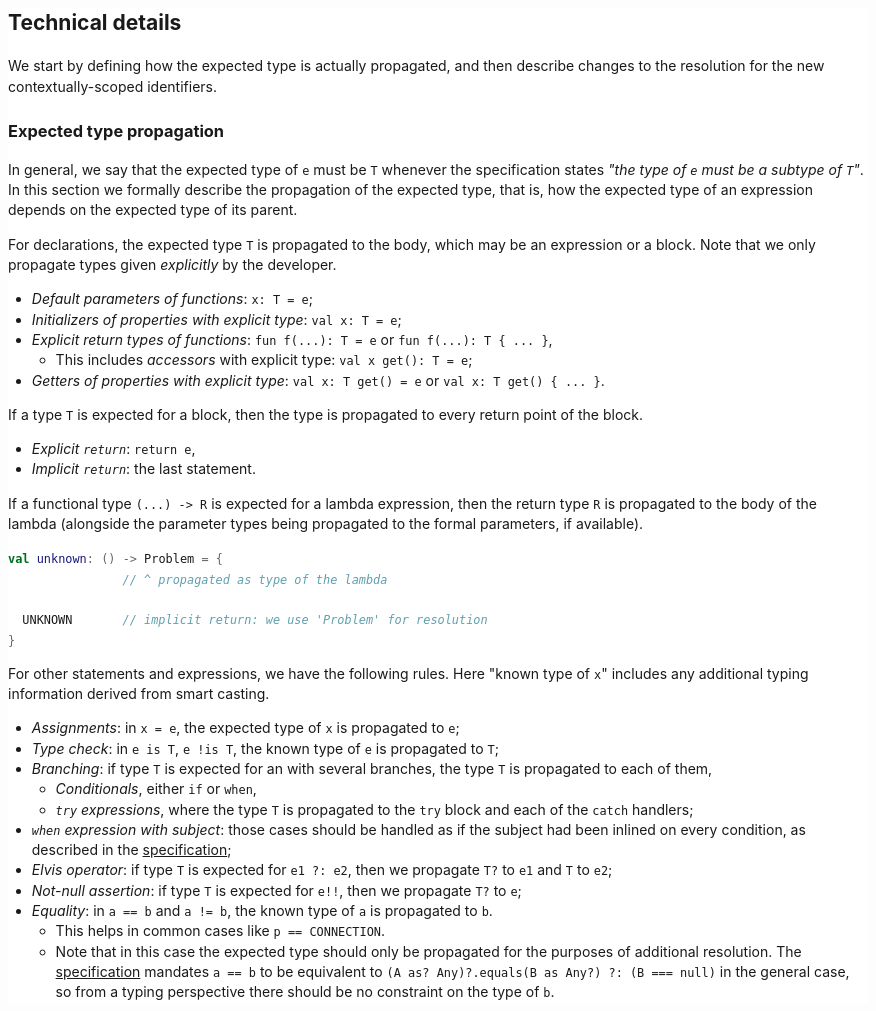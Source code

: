 ## Technical details

We start by defining how the expected type is actually propagated, and then describe changes to the resolution for the new contextually-scoped identifiers.

### Expected type propagation

In general, we say that the expected type of `e` must be `T` whenever the specification states _"the type of `e` must be a subtype of `T`"_. In this section we formally describe the propagation of the expected type, that is, how the expected type of an expression depends on the expected type of its parent.

For declarations, the expected type `T` is propagated to the body, which may be an expression or a block. Note that we only propagate types given _explicitly_ by the developer.

* _Default parameters of functions_: `x: T = e`;
* _Initializers of properties with explicit type_: `val x: T = e`;
* _Explicit return types of functions_: `fun f(...): T = e` or `fun f(...): T { ... }`,
  * This includes _accessors_ with explicit type: `val x get(): T = e`;
* _Getters of properties with explicit type_: `val x: T get() = e` or `val x: T get() { ... }`.

If a type `T` is expected for a block, then the type is propagated to every return point of the block.

* _Explicit `return`_: `return e`,
* _Implicit `return`_: the last statement.

If a functional type `(...) -> R` is expected for a lambda expression, then the return type `R` is propagated to the body of the lambda (alongside the parameter types being propagated to the formal parameters, if available).

```kotlin
val unknown: () -> Problem = {
                // ^ propagated as type of the lambda

  UNKNOWN       // implicit return: we use 'Problem' for resolution
}
```

For other statements and expressions, we have the following rules. Here "known type of `x`" includes any additional typing information derived from smart casting.

* _Assignments_: in `x = e`, the expected type of `x` is propagated to `e`;
* _Type check_: in `e is T`, `e !is T`, the known type of `e` is propagated to `T`;
* _Branching_: if type `T` is expected for an with several branches, the type `T` is propagated to each of them,
    * _Conditionals_, either `if` or `when`,
    * _`try` expressions_, where the type `T` is propagated to the `try` block and each of the `catch` handlers;
* _`when` expression with subject_: those cases should be handled as if the subject had been inlined on every condition, as described in the [specification](https://kotlinlang.org/spec/expressions.html#when-expressions);
* _Elvis operator_: if type `T` is expected for `e1 ?: e2`, then we propagate `T?` to `e1` and `T` to `e2`;
* _Not-null assertion_: if type `T` is expected for `e!!`, then we propagate `T?` to `e`;
* _Equality_: in `a == b` and `a != b`, the known type of `a` is propagated to `b`.
    * This helps in common cases like `p == CONNECTION`.
    * Note that in this case the expected type should only be propagated for the purposes of additional resolution. The [specification](https://kotlinlang.org/spec/expressions.html#value-equality-expressions) mandates `a == b` to be equivalent to `(A as? Any)?.equals(B as Any?) ?: (B === null)` in the general case, so from a typing perspective there should be no constraint on the type of `b`.
